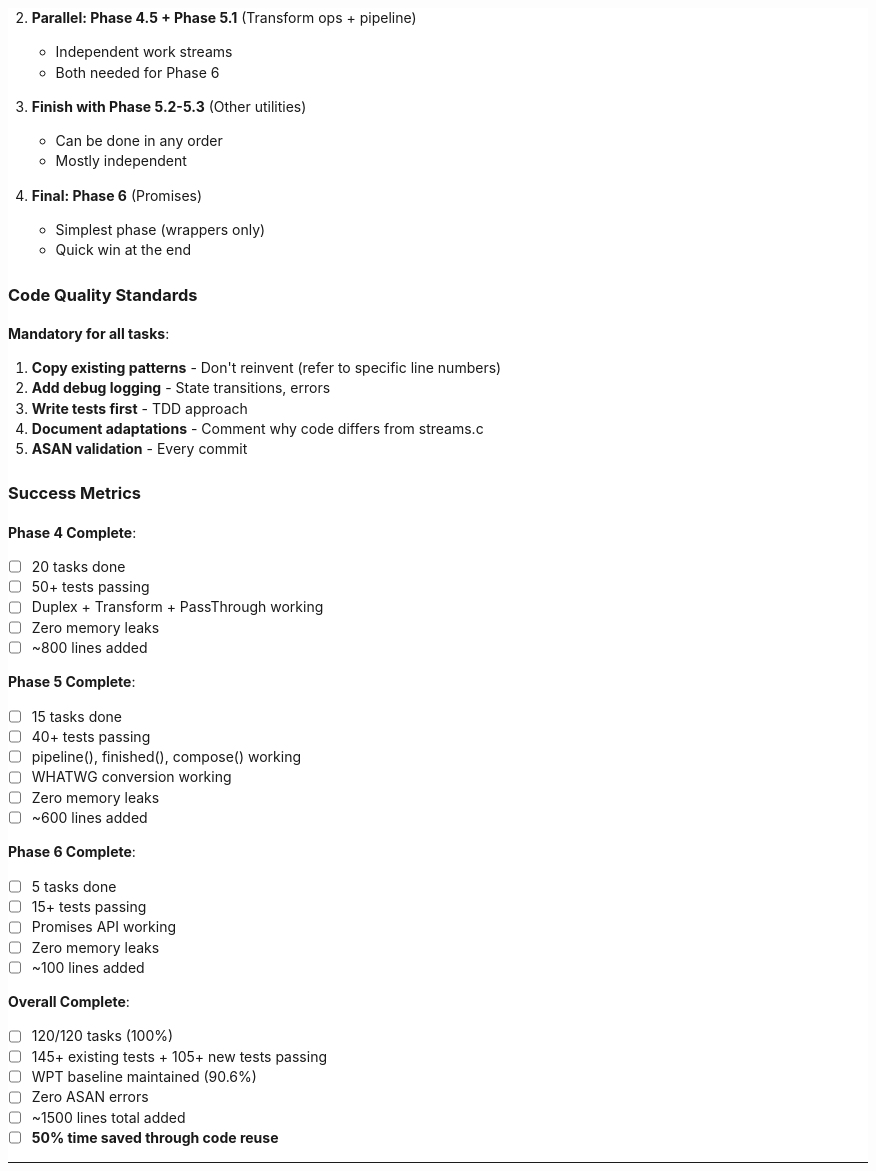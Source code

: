 2. **Parallel: Phase 4.5 + Phase 5.1** (Transform ops + pipeline)
   - Independent work streams
   - Both needed for Phase 6

3. **Finish with Phase 5.2-5.3** (Other utilities)
   - Can be done in any order
   - Mostly independent

4. **Final: Phase 6** (Promises)
   - Simplest phase (wrappers only)
   - Quick win at the end

### Code Quality Standards

**Mandatory for all tasks**:
1. **Copy existing patterns** - Don't reinvent (refer to specific line numbers)
2. **Add debug logging** - State transitions, errors
3. **Write tests first** - TDD approach
4. **Document adaptations** - Comment why code differs from streams.c
5. **ASAN validation** - Every commit

### Success Metrics

**Phase 4 Complete**:
- [ ] 20 tasks done
- [ ] 50+ tests passing
- [ ] Duplex + Transform + PassThrough working
- [ ] Zero memory leaks
- [ ] ~800 lines added

**Phase 5 Complete**:
- [ ] 15 tasks done
- [ ] 40+ tests passing
- [ ] pipeline(), finished(), compose() working
- [ ] WHATWG conversion working
- [ ] Zero memory leaks
- [ ] ~600 lines added

**Phase 6 Complete**:
- [ ] 5 tasks done
- [ ] 15+ tests passing
- [ ] Promises API working
- [ ] Zero memory leaks
- [ ] ~100 lines added

**Overall Complete**:
- [ ] 120/120 tasks (100%)
- [ ] 145+ existing tests + 105+ new tests passing
- [ ] WPT baseline maintained (90.6%)
- [ ] Zero ASAN errors
- [ ] ~1500 lines total added
- [ ] **50% time saved through code reuse**

---
